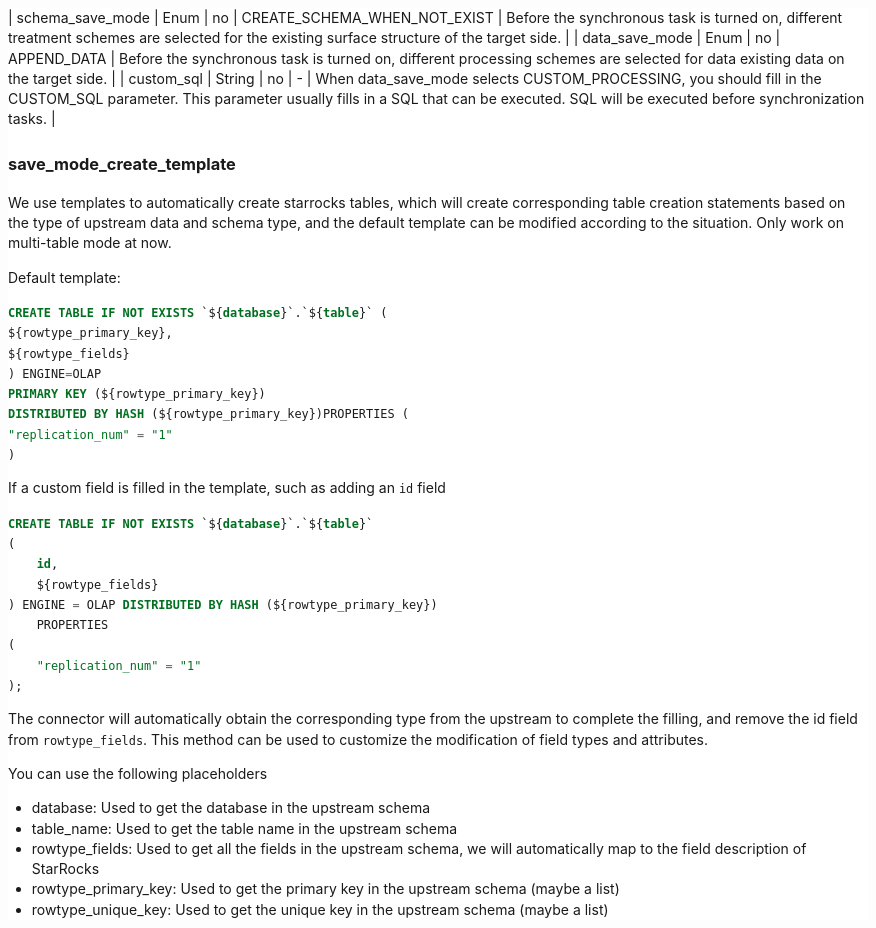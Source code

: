 | schema_save_mode            | Enum    | no       | CREATE_SCHEMA_WHEN_NOT_EXIST | Before the synchronous task is turned on, different treatment schemes are selected for the existing surface structure of the target side.                                                                         |
| data_save_mode              | Enum    | no       | APPEND_DATA                  | Before the synchronous task is turned on, different processing schemes are selected for data existing data on the target side.                                                                                    |
| custom_sql                  | String  | no       | -                            | When data_save_mode selects CUSTOM_PROCESSING, you should fill in the CUSTOM_SQL parameter. This parameter usually fills in a SQL that can be executed. SQL will be executed before synchronization tasks.        |

### save_mode_create_template

We use templates to automatically create starrocks tables,
which will create corresponding table creation statements based on the type of upstream data and schema type,
and the default template can be modified according to the situation. Only work on multi-table mode at now.

Default template:

```sql
CREATE TABLE IF NOT EXISTS `${database}`.`${table}` (
${rowtype_primary_key},
${rowtype_fields}
) ENGINE=OLAP
PRIMARY KEY (${rowtype_primary_key})
DISTRIBUTED BY HASH (${rowtype_primary_key})PROPERTIES (
"replication_num" = "1"
)
```

If a custom field is filled in the template, such as adding an `id` field

```sql
CREATE TABLE IF NOT EXISTS `${database}`.`${table}`
(   
    id,
    ${rowtype_fields}
) ENGINE = OLAP DISTRIBUTED BY HASH (${rowtype_primary_key})
    PROPERTIES
(
    "replication_num" = "1"
);
```

The connector will automatically obtain the corresponding type from the upstream to complete the filling,
and remove the id field from `rowtype_fields`. This method can be used to customize the modification of field types and attributes.

You can use the following placeholders

- database: Used to get the database in the upstream schema
- table_name: Used to get the table name in the upstream schema
- rowtype_fields: Used to get all the fields in the upstream schema, we will automatically map to the field
  description of StarRocks
- rowtype_primary_key: Used to get the primary key in the upstream schema (maybe a list)
- rowtype_unique_key: Used to get the unique key in the upstream schema (maybe a list)
